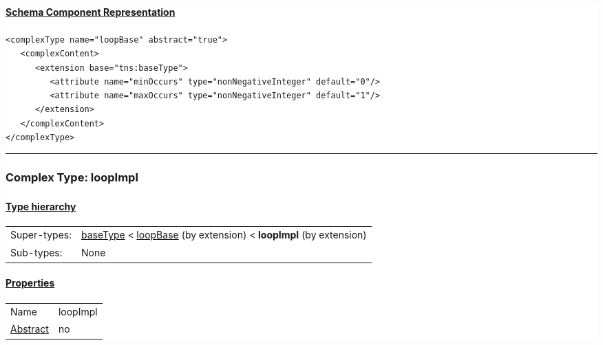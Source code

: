 #### <a href="#type_loopBase-schemaComponent-collapse" class="xs3p-panel-title collapsed">Schema Component Representation</a><span class="pull-right xs3p-panel-help"> <span class="glyphicon glyphicon-question-sign"> </span></span>

    <complexType name="loopBase" abstract="true">
       <complexContent>
          <extension base="tns:baseType">
             <attribute name="minOccurs" type="nonNegativeInteger" default="0"/>
             <attribute name="maxOccurs" type="nonNegativeInteger" default="1"/>
          </extension>
       </complexContent>
    </complexType>

[<span class="glyphicon glyphicon-chevron-up">
</span>](#top "Go to top of page")

------------------------------------------------------------------------

### Complex Type: <span id="type_loopImpl" class="name">loopImpl</span>

#### <a href="#type_loopImpl-type-hierarchy-collapse" class="xs3p-panel-title">Type hierarchy</a>

<table class="table table-striped xs3p-in-panel-table">
<tbody>
<tr class="odd">
<td>Super-types:</td>
<td><span class="type"><a href="#type_baseType" title="Jump to &quot;baseType&quot; type definition.">baseType</a></span> &lt; <span class="type"><a href="#type_loopBase" title="Jump to &quot;loopBase&quot; type definition.">loopBase</a></span> (by extension) &lt; <strong>loopImpl</strong> (by extension)</td>
</tr>
<tr class="even">
<td>Sub-types:</td>
<td>None</td>
</tr>
</tbody>
</table>

#### <a href="#type_loopImpl-properties-table-collapse" class="xs3p-panel-title">Properties</a><span class="pull-right xs3p-panel-help"> <span class="glyphicon glyphicon-question-sign"> </span></span>

<table class="table table-striped xs3p-in-panel-table">
<tbody>
<tr class="odd">
<td>Name</td>
<td>loopImpl</td>
</tr>
<tr class="even">
<td><a href="#term_Abstract" title="Look up &#39;Abstract&#39; in glossary">Abstract</a></td>
<td>no</td>
</tr>
</tbody>
</table>
